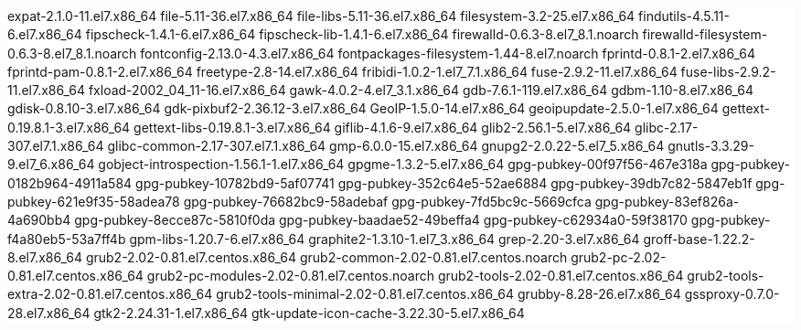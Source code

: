 expat-2.1.0-11.el7.x86_64
file-5.11-36.el7.x86_64
file-libs-5.11-36.el7.x86_64
filesystem-3.2-25.el7.x86_64
findutils-4.5.11-6.el7.x86_64
fipscheck-1.4.1-6.el7.x86_64
fipscheck-lib-1.4.1-6.el7.x86_64
firewalld-0.6.3-8.el7_8.1.noarch
firewalld-filesystem-0.6.3-8.el7_8.1.noarch
fontconfig-2.13.0-4.3.el7.x86_64
fontpackages-filesystem-1.44-8.el7.noarch
fprintd-0.8.1-2.el7.x86_64
fprintd-pam-0.8.1-2.el7.x86_64
freetype-2.8-14.el7.x86_64
fribidi-1.0.2-1.el7_7.1.x86_64
fuse-2.9.2-11.el7.x86_64
fuse-libs-2.9.2-11.el7.x86_64
fxload-2002_04_11-16.el7.x86_64
gawk-4.0.2-4.el7_3.1.x86_64
gdb-7.6.1-119.el7.x86_64
gdbm-1.10-8.el7.x86_64
gdisk-0.8.10-3.el7.x86_64
gdk-pixbuf2-2.36.12-3.el7.x86_64
GeoIP-1.5.0-14.el7.x86_64
geoipupdate-2.5.0-1.el7.x86_64
gettext-0.19.8.1-3.el7.x86_64
gettext-libs-0.19.8.1-3.el7.x86_64
giflib-4.1.6-9.el7.x86_64
glib2-2.56.1-5.el7.x86_64
glibc-2.17-307.el7.1.x86_64
glibc-common-2.17-307.el7.1.x86_64
gmp-6.0.0-15.el7.x86_64
gnupg2-2.0.22-5.el7_5.x86_64
gnutls-3.3.29-9.el7_6.x86_64
gobject-introspection-1.56.1-1.el7.x86_64
gpgme-1.3.2-5.el7.x86_64
gpg-pubkey-00f97f56-467e318a
gpg-pubkey-0182b964-4911a584
gpg-pubkey-10782bd9-5af07741
gpg-pubkey-352c64e5-52ae6884
gpg-pubkey-39db7c82-5847eb1f
gpg-pubkey-621e9f35-58adea78
gpg-pubkey-76682bc9-58adebaf
gpg-pubkey-7fd5bc9c-5669cfca
gpg-pubkey-83ef826a-4a690bb4
gpg-pubkey-8ecce87c-5810f0da
gpg-pubkey-baadae52-49beffa4
gpg-pubkey-c62934a0-59f38170
gpg-pubkey-f4a80eb5-53a7ff4b
gpm-libs-1.20.7-6.el7.x86_64
graphite2-1.3.10-1.el7_3.x86_64
grep-2.20-3.el7.x86_64
groff-base-1.22.2-8.el7.x86_64
grub2-2.02-0.81.el7.centos.x86_64
grub2-common-2.02-0.81.el7.centos.noarch
grub2-pc-2.02-0.81.el7.centos.x86_64
grub2-pc-modules-2.02-0.81.el7.centos.noarch
grub2-tools-2.02-0.81.el7.centos.x86_64
grub2-tools-extra-2.02-0.81.el7.centos.x86_64
grub2-tools-minimal-2.02-0.81.el7.centos.x86_64
grubby-8.28-26.el7.x86_64
gssproxy-0.7.0-28.el7.x86_64
gtk2-2.24.31-1.el7.x86_64
gtk-update-icon-cache-3.22.30-5.el7.x86_64